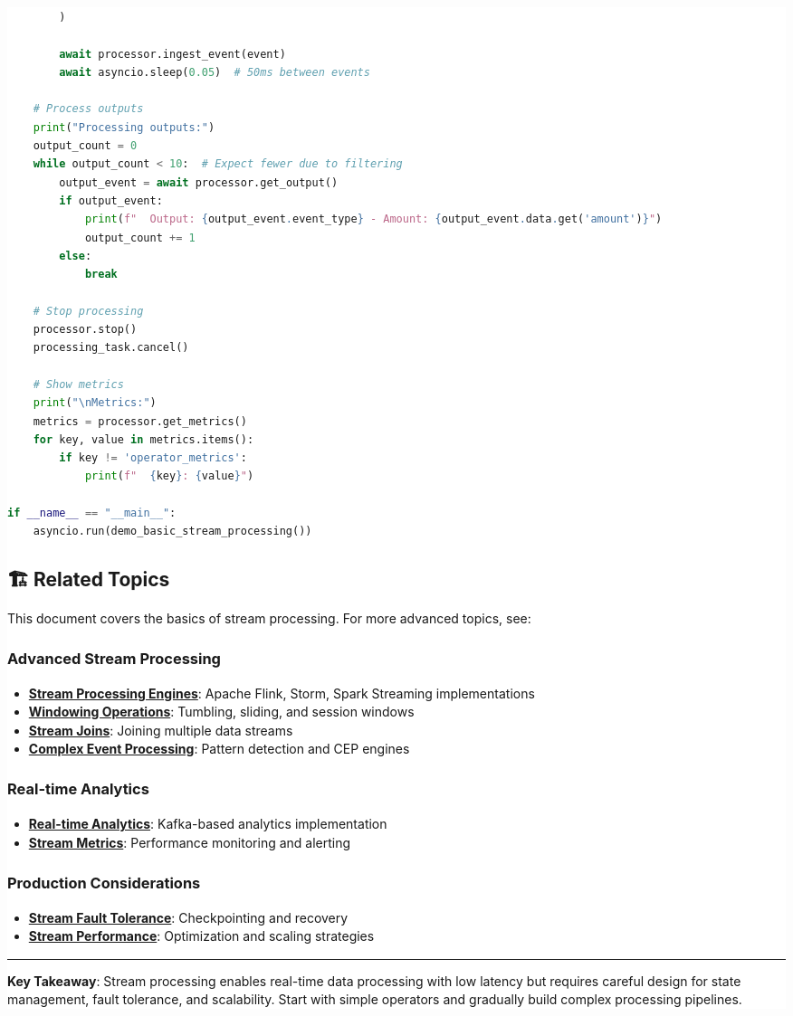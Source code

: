 ```python
        )
        
        await processor.ingest_event(event)
        await asyncio.sleep(0.05)  # 50ms between events
    
    # Process outputs
    print("Processing outputs:")
    output_count = 0
    while output_count < 10:  # Expect fewer due to filtering
        output_event = await processor.get_output()
        if output_event:
            print(f"  Output: {output_event.event_type} - Amount: {output_event.data.get('amount')}")
            output_count += 1
        else:
            break
    
    # Stop processing
    processor.stop()
    processing_task.cancel()
    
    # Show metrics
    print("\nMetrics:")
    metrics = processor.get_metrics()
    for key, value in metrics.items():
        if key != 'operator_metrics':
            print(f"  {key}: {value}")

if __name__ == "__main__":
    asyncio.run(demo_basic_stream_processing())
```

## 🏗️ Related Topics

This document covers the basics of stream processing. For more advanced topics, see:

### Advanced Stream Processing
- **[Stream Processing Engines](stream-processing-engines.md)**: Apache Flink, Storm, Spark Streaming implementations
- **[Windowing Operations](stream-windowing.md)**: Tumbling, sliding, and session windows
- **[Stream Joins](stream-joins.md)**: Joining multiple data streams
- **[Complex Event Processing](complex-event-processing.md)**: Pattern detection and CEP engines

### Real-time Analytics
- **[Real-time Analytics](realtime-analytics.md)**: Kafka-based analytics implementation
- **[Stream Metrics](stream-metrics.md)**: Performance monitoring and alerting

### Production Considerations
- **[Stream Fault Tolerance](stream-fault-tolerance.md)**: Checkpointing and recovery
- **[Stream Performance](stream-performance.md)**: Optimization and scaling strategies

---

**Key Takeaway**: Stream processing enables real-time data processing with low latency but requires careful design for state management, fault tolerance, and scalability. Start with simple operators and gradually build complex processing pipelines.
